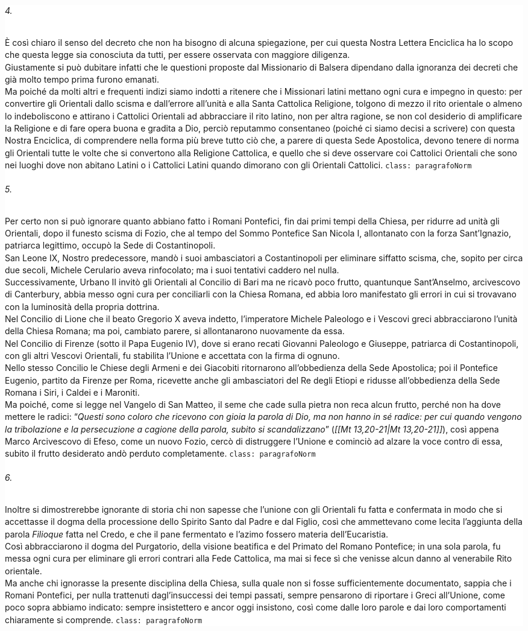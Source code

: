 
###### 4.

È così chiaro il senso del decreto che non ha bisogno di alcuna spiegazione, per cui questa Nostra Lettera Enciclica ha lo scopo che questa legge sia conosciuta da tutti, per essere osservata con maggiore diligenza.<br>Giustamente si può dubitare infatti che le questioni proposte dal Missionario di Balsera dipendano dalla ignoranza dei decreti che già molto tempo prima furono emanati.<br>Ma poiché da molti altri e frequenti indizi siamo indotti a ritenere che i Missionari latini mettano ogni cura e impegno in questo: per convertire gli Orientali dallo scisma e dall’errore all’unità e alla Santa Cattolica Religione, tolgono di mezzo il rito orientale o almeno lo indeboliscono e attirano i Cattolici Orientali ad abbracciare il rito latino, non per altra ragione, se non col desiderio di amplificare la Religione e di fare opera buona e gradita a Dio, perciò reputammo consentaneo (poiché ci siamo decisi a scrivere) con questa Nostra Enciclica, di comprendere nella forma più breve tutto ciò che, a parere di questa Sede Apostolica, devono tenere di norma gli Orientali tutte le volte che si convertono alla Religione Cattolica, e quello che si deve osservare coi Cattolici Orientali che sono nei luoghi dove non abitano Latini o i Cattolici Latini quando dimorano con gli Orientali Cattolici. `class: paragrafoNorm`


###### 5.

Per certo non si può ignorare quanto abbiano fatto i Romani Pontefici, fin dai primi tempi della Chiesa, per ridurre ad unità gli Orientali, dopo il funesto scisma di Fozio, che al tempo del Sommo Pontefice San Nicola I, allontanato con la forza Sant’Ignazio, patriarca legittimo, occupò la Sede di Costantinopoli.<br>San Leone IX, Nostro predecessore, mandò i suoi ambasciatori a Costantinopoli per eliminare siffatto scisma, che, sopito per circa due secoli, Michele Cerulario aveva rinfocolato; ma i suoi tentativi caddero nel nulla.<br>Successivamente, Urbano II invitò gli Orientali al Concilio di Bari ma ne ricavò poco frutto, quantunque Sant’Anselmo, arcivescovo di Canterbury, abbia messo ogni cura per conciliarli con la Chiesa Romana, ed abbia loro manifestato gli errori in cui si trovavano con la luminosità della propria dottrina.<br>Nel Concilio di Lione che il beato Gregorio X aveva indetto, l’imperatore Michele Paleologo e i Vescovi greci abbracciarono l’unità della Chiesa Romana; ma poi, cambiato parere, si allontanarono nuovamente da essa.<br>Nel Concilio di Firenze (sotto il Papa Eugenio IV), dove si erano recati Giovanni Paleologo e Giuseppe, patriarca di Costantinopoli, con gli altri Vescovi Orientali, fu stabilita l’Unione e accettata con la firma di ognuno.<br>Nello stesso Concilio le Chiese degli Armeni e dei Giacobiti ritornarono all’obbedienza della Sede Apostolica; poi il Pontefice Eugenio, partito da Firenze per Roma, ricevette anche gli ambasciatori del Re degli Etiopi e ridusse all’obbedienza della Sede Romana i Siri, i Caldei e i Maroniti.<br>Ma poiché, come si legge nel Vangelo di San Matteo, il seme che cade sulla pietra non reca alcun frutto, perché non ha dove mettere le radici: “*Questi sono coloro che ricevono con gioia la parola di Dio, ma non hanno in sé radice: per cui quando vengono la tribolazione e la persecuzione a cagione della parola, subito si scandalizzano*” (*<span class="BibleRef">[[Mt 13,20-21|Mt 13,20-21]]</span>*), così appena Marco Arcivescovo di Efeso, come un nuovo Fozio, cercò di distruggere l’Unione e cominciò ad alzare la voce contro di essa, subito il frutto desiderato andò perduto completamente. `class: paragrafoNorm`


###### 6.

Inoltre si dimostrerebbe ignorante di storia chi non sapesse che l’unione con gli Orientali fu fatta e confermata in modo che si accettasse il dogma della processione dello Spirito Santo dal Padre e dal Figlio, così che ammettevano come lecita l’aggiunta della parola *Filioque* fatta nel Credo, e che il pane fermentato e l’azimo fossero materia dell’Eucaristia.<br>Così abbracciarono il dogma del Purgatorio, della visione beatifica e del Primato del Romano Pontefice; in una sola parola, fu messa ogni cura per eliminare gli errori contrari alla Fede Cattolica, ma mai si fece sì che venisse alcun danno al venerabile Rito orientale.<br>Ma anche chi ignorasse la presente disciplina della Chiesa, sulla quale non si fosse sufficientemente documentato, sappia che i Romani Pontefici, per nulla trattenuti dagl’insuccessi dei tempi passati, sempre pensarono di riportare i Greci all’Unione, come poco sopra abbiamo indicato: sempre insistettero e ancor oggi insistono, così come dalle loro parole e dai loro comportamenti chiaramente si comprende. `class: paragrafoNorm`
